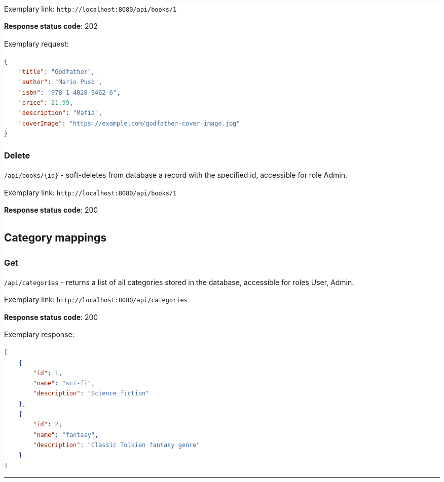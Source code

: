 Exemplary link:
`http://localhost:8080/api/books/1`

**Response status code**: 202

Exemplary request:
```json
{
    "title": "Godfather",
    "author": "Mario Puso",
    "isbn": "978-1-4028-9462-6",
    "price": 21.99,
    "description": "Mafia",
    "coverImage": "https://example.com/godfather-cover-image.jpg"
}
```

### Delete
`/api/books/{id}` - soft-deletes from database a record with the specified id, accessible for role Admin.

Exemplary link:
`http://localhost:8080/api/books/1`

**Response status code**: 200


## Category mappings
### Get
`/api/categories` - returns a list of all categories stored in the database, accessible for roles User, Admin.

Exemplary link:
`http://localhost:8080/api/categories`

**Response status code**: 200

Exemplary response:
```json
[
    {
        "id": 1,
        "name": "sci-fi",
        "description": "Science fiction"
    },
    {
        "id": 2,
        "name": "fantasy",
        "description": "Classic Tolkien fantasy genre"
    }
]
```
---
